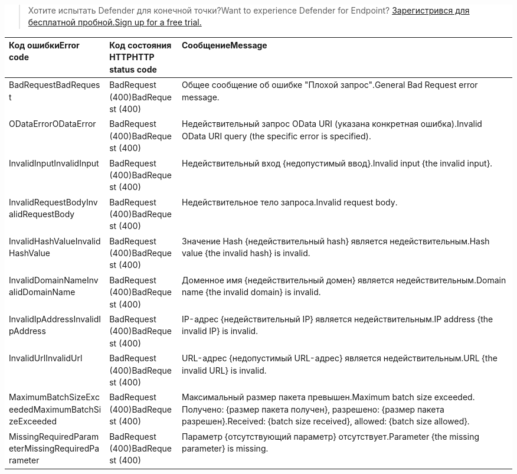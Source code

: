><span data-ttu-id="efb6c-109">Хотите испытать Defender для конечной точки?</span><span class="sxs-lookup"><span data-stu-id="efb6c-109">Want to experience Defender for Endpoint?</span></span> [<span data-ttu-id="efb6c-110">Зарегистрився для бесплатной пробной.</span><span class="sxs-lookup"><span data-stu-id="efb6c-110">Sign up for a free trial.</span></span>](https://www.microsoft.com/microsoft-365/windows/microsoft-defender-atp?ocid=docs-wdatp-assignaccess-abovefoldlink)

<span data-ttu-id="efb6c-111">Код ошибки</span><span class="sxs-lookup"><span data-stu-id="efb6c-111">Error code</span></span> |<span data-ttu-id="efb6c-112">Код состояния HTTP</span><span class="sxs-lookup"><span data-stu-id="efb6c-112">HTTP status code</span></span> |<span data-ttu-id="efb6c-113">Сообщение</span><span class="sxs-lookup"><span data-stu-id="efb6c-113">Message</span></span> 
:---|:---|:---
<span data-ttu-id="efb6c-114">BadRequest</span><span class="sxs-lookup"><span data-stu-id="efb6c-114">BadRequest</span></span> | <span data-ttu-id="efb6c-115">BadRequest (400)</span><span class="sxs-lookup"><span data-stu-id="efb6c-115">BadRequest (400)</span></span> | <span data-ttu-id="efb6c-116">Общее сообщение об ошибке "Плохой запрос".</span><span class="sxs-lookup"><span data-stu-id="efb6c-116">General Bad Request error message.</span></span>
<span data-ttu-id="efb6c-117">ODataError</span><span class="sxs-lookup"><span data-stu-id="efb6c-117">ODataError</span></span> | <span data-ttu-id="efb6c-118">BadRequest (400)</span><span class="sxs-lookup"><span data-stu-id="efb6c-118">BadRequest (400)</span></span> | <span data-ttu-id="efb6c-119">Недействительный запрос OData URI (указана конкретная ошибка).</span><span class="sxs-lookup"><span data-stu-id="efb6c-119">Invalid OData URI query (the specific error is specified).</span></span>
<span data-ttu-id="efb6c-120">InvalidInput</span><span class="sxs-lookup"><span data-stu-id="efb6c-120">InvalidInput</span></span> | <span data-ttu-id="efb6c-121">BadRequest (400)</span><span class="sxs-lookup"><span data-stu-id="efb6c-121">BadRequest (400)</span></span> | <span data-ttu-id="efb6c-122">Недействительный вход {недопустимый ввод}.</span><span class="sxs-lookup"><span data-stu-id="efb6c-122">Invalid input {the invalid input}.</span></span>
<span data-ttu-id="efb6c-123">InvalidRequestBody</span><span class="sxs-lookup"><span data-stu-id="efb6c-123">InvalidRequestBody</span></span> | <span data-ttu-id="efb6c-124">BadRequest (400)</span><span class="sxs-lookup"><span data-stu-id="efb6c-124">BadRequest (400)</span></span> | <span data-ttu-id="efb6c-125">Недействительное тело запроса.</span><span class="sxs-lookup"><span data-stu-id="efb6c-125">Invalid request body.</span></span>
<span data-ttu-id="efb6c-126">InvalidHashValue</span><span class="sxs-lookup"><span data-stu-id="efb6c-126">InvalidHashValue</span></span> | <span data-ttu-id="efb6c-127">BadRequest (400)</span><span class="sxs-lookup"><span data-stu-id="efb6c-127">BadRequest (400)</span></span> | <span data-ttu-id="efb6c-128">Значение Hash {недействительный hash} является недействительным.</span><span class="sxs-lookup"><span data-stu-id="efb6c-128">Hash value {the invalid hash} is invalid.</span></span>
<span data-ttu-id="efb6c-129">InvalidDomainName</span><span class="sxs-lookup"><span data-stu-id="efb6c-129">InvalidDomainName</span></span> | <span data-ttu-id="efb6c-130">BadRequest (400)</span><span class="sxs-lookup"><span data-stu-id="efb6c-130">BadRequest (400)</span></span> | <span data-ttu-id="efb6c-131">Доменное имя {недействительный домен} является недействительным.</span><span class="sxs-lookup"><span data-stu-id="efb6c-131">Domain name {the invalid domain} is invalid.</span></span>
<span data-ttu-id="efb6c-132">InvalidIpAddress</span><span class="sxs-lookup"><span data-stu-id="efb6c-132">InvalidIpAddress</span></span> | <span data-ttu-id="efb6c-133">BadRequest (400)</span><span class="sxs-lookup"><span data-stu-id="efb6c-133">BadRequest (400)</span></span> | <span data-ttu-id="efb6c-134">IP-адрес {недействительный IP} является недействительным.</span><span class="sxs-lookup"><span data-stu-id="efb6c-134">IP address {the invalid IP} is invalid.</span></span>
<span data-ttu-id="efb6c-135">InvalidUrl</span><span class="sxs-lookup"><span data-stu-id="efb6c-135">InvalidUrl</span></span> | <span data-ttu-id="efb6c-136">BadRequest (400)</span><span class="sxs-lookup"><span data-stu-id="efb6c-136">BadRequest (400)</span></span> | <span data-ttu-id="efb6c-137">URL-адрес {недопустимый URL-адрес} является недействительным.</span><span class="sxs-lookup"><span data-stu-id="efb6c-137">URL {the invalid URL} is invalid.</span></span>
<span data-ttu-id="efb6c-138">MaximumBatchSizeExceeded</span><span class="sxs-lookup"><span data-stu-id="efb6c-138">MaximumBatchSizeExceeded</span></span> | <span data-ttu-id="efb6c-139">BadRequest (400)</span><span class="sxs-lookup"><span data-stu-id="efb6c-139">BadRequest (400)</span></span> | <span data-ttu-id="efb6c-140">Максимальный размер пакета превышен.</span><span class="sxs-lookup"><span data-stu-id="efb6c-140">Maximum batch size exceeded.</span></span> <span data-ttu-id="efb6c-141">Получено: {размер пакета получен}, разрешено: {размер пакета разрешен}.</span><span class="sxs-lookup"><span data-stu-id="efb6c-141">Received: {batch size received}, allowed: {batch size allowed}.</span></span>
<span data-ttu-id="efb6c-142">MissingRequiredParameter</span><span class="sxs-lookup"><span data-stu-id="efb6c-142">MissingRequiredParameter</span></span> | <span data-ttu-id="efb6c-143">BadRequest (400)</span><span class="sxs-lookup"><span data-stu-id="efb6c-143">BadRequest (400)</span></span> | <span data-ttu-id="efb6c-144">Параметр {отсутствующий параметр} отсутствует.</span><span class="sxs-lookup"><span data-stu-id="efb6c-144">Parameter {the missing parameter} is missing.</span></span>